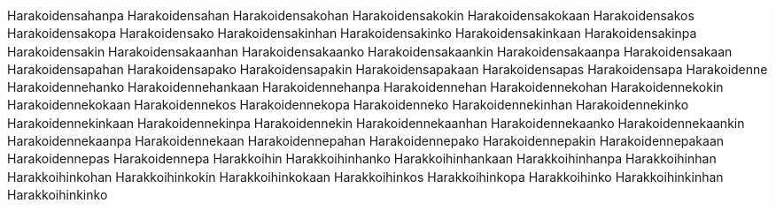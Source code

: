Harakoidensahanpa
Harakoidensahan
Harakoidensakohan
Harakoidensakokin
Harakoidensakokaan
Harakoidensakos
Harakoidensakopa
Harakoidensako
Harakoidensakinhan
Harakoidensakinko
Harakoidensakinkaan
Harakoidensakinpa
Harakoidensakin
Harakoidensakaanhan
Harakoidensakaanko
Harakoidensakaankin
Harakoidensakaanpa
Harakoidensakaan
Harakoidensapahan
Harakoidensapako
Harakoidensapakin
Harakoidensapakaan
Harakoidensapas
Harakoidensapa
Harakoidenne
Harakoidennehanko
Harakoidennehankaan
Harakoidennehanpa
Harakoidennehan
Harakoidennekohan
Harakoidennekokin
Harakoidennekokaan
Harakoidennekos
Harakoidennekopa
Harakoidenneko
Harakoidennekinhan
Harakoidennekinko
Harakoidennekinkaan
Harakoidennekinpa
Harakoidennekin
Harakoidennekaanhan
Harakoidennekaanko
Harakoidennekaankin
Harakoidennekaanpa
Harakoidennekaan
Harakoidennepahan
Harakoidennepako
Harakoidennepakin
Harakoidennepakaan
Harakoidennepas
Harakoidennepa
Harakkoihin
Harakkoihinhanko
Harakkoihinhankaan
Harakkoihinhanpa
Harakkoihinhan
Harakkoihinkohan
Harakkoihinkokin
Harakkoihinkokaan
Harakkoihinkos
Harakkoihinkopa
Harakkoihinko
Harakkoihinkinhan
Harakkoihinkinko